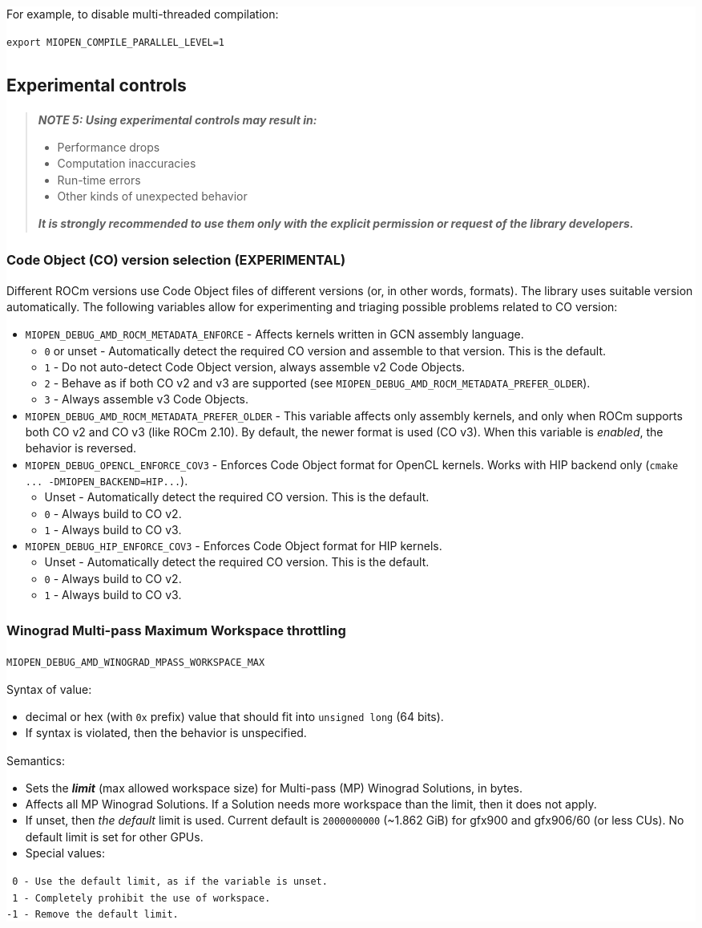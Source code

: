 For example, to disable multi-threaded compilation:
```
export MIOPEN_COMPILE_PARALLEL_LEVEL=1
```


## Experimental controls

> **_NOTE 5: Using experimental controls may result in:_**
> * Performance drops
> * Computation inaccuracies
> * Run-time errors
> * Other kinds of unexpected behavior
>
> **_It is strongly recommended to use them only with the explicit permission or request of the library developers._**

### Code Object (CO) version selection (EXPERIMENTAL)

Different ROCm versions use Code Object files of different versions (or, in other words, formats). The library uses suitable version automatically. The following variables allow for experimenting and triaging possible problems related to CO version:
* `MIOPEN_DEBUG_AMD_ROCM_METADATA_ENFORCE` - Affects kernels written in GCN assembly language.
  * `0` or unset - Automatically detect the required CO version and assemble to that version. This is the default.
  * `1` - Do not auto-detect Code Object version, always assemble v2 Code Objects.
  * `2` - Behave as if both CO v2 and v3 are supported (see `MIOPEN_DEBUG_AMD_ROCM_METADATA_PREFER_OLDER`).
  * `3` - Always assemble v3 Code Objects.
* `MIOPEN_DEBUG_AMD_ROCM_METADATA_PREFER_OLDER` - This variable affects only assembly kernels, and only when ROCm supports both CO v2 and CO v3 (like ROCm 2.10). By default, the newer format is used (CO v3). When this variable is _enabled_, the behavior is reversed.
* `MIOPEN_DEBUG_OPENCL_ENFORCE_COV3` - Enforces Code Object format for OpenCL kernels. Works with HIP backend only (`cmake ... -DMIOPEN_BACKEND=HIP...`).
  * Unset - Automatically detect the required CO version. This is the default.
  * `0` - Always build to CO v2.
  * `1` - Always build to CO v3.
* `MIOPEN_DEBUG_HIP_ENFORCE_COV3` - Enforces Code Object format for HIP kernels.
  * Unset - Automatically detect the required CO version. This is the default.
  * `0` - Always build to CO v2.
  * `1` - Always build to CO v3.

### Winograd Multi-pass Maximum Workspace throttling

`MIOPEN_DEBUG_AMD_WINOGRAD_MPASS_WORKSPACE_MAX`

Syntax of value:
* decimal or hex (with `0x` prefix) value that should fit into `unsigned long` (64 bits).
* If syntax is violated, then the behavior is unspecified.

Semantics:
* Sets the **_limit_** (max allowed workspace size) for Multi-pass (MP) Winograd Solutions, in bytes.
* Affects all MP Winograd Solutions. If a Solution needs more workspace than the limit, then it does not apply.
* If unset, then _the default_ limit is used. Current default is `2000000000` (~1.862 GiB) for gfx900 and gfx906/60 (or less CUs). No default limit is set for other GPUs.
* Special values:
```
 0 - Use the default limit, as if the variable is unset.
 1 - Completely prohibit the use of workspace.
-1 - Remove the default limit.
```
